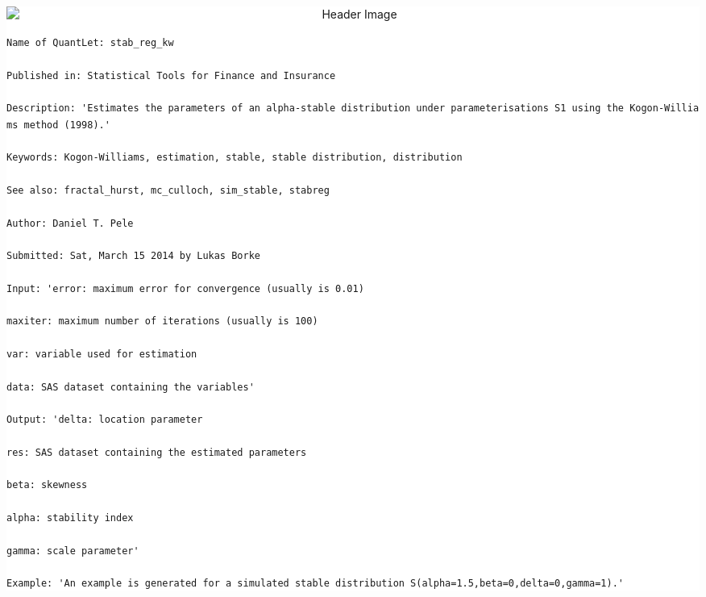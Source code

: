 <div style="margin: 0; padding: 0; text-align: center; border: none;">
<a href="https://quantlet.com" target="_blank" style="text-decoration: none; border: none;">
<img src="https://github.com/StefanGam/test-repo/blob/main/quantlet_design.png?raw=true" alt="Header Image" width="100%" style="margin: 0; padding: 0; display: block; border: none;" />
</a>
</div>

```
Name of QuantLet: stab_reg_kw

Published in: Statistical Tools for Finance and Insurance

Description: 'Estimates the parameters of an alpha-stable distribution under parameterisations S1 using the Kogon-Williams method (1998).'

Keywords: Kogon-Williams, estimation, stable, stable distribution, distribution

See also: fractal_hurst, mc_culloch, sim_stable, stabreg

Author: Daniel T. Pele

Submitted: Sat, March 15 2014 by Lukas Borke

Input: 'error: maximum error for convergence (usually is 0.01)

maxiter: maximum number of iterations (usually is 100)

var: variable used for estimation

data: SAS dataset containing the variables'

Output: 'delta: location parameter

res: SAS dataset containing the estimated parameters

beta: skewness

alpha: stability index

gamma: scale parameter'

Example: 'An example is generated for a simulated stable distribution S(alpha=1.5,beta=0,delta=0,gamma=1).'

```
